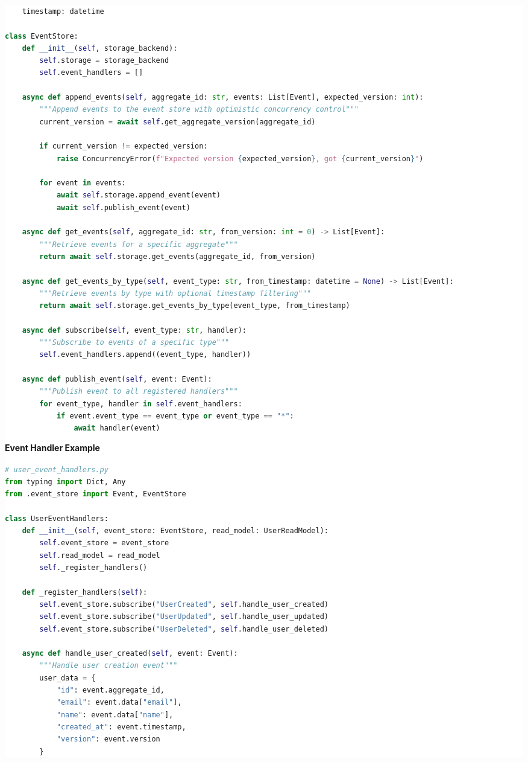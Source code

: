 ```python
    timestamp: datetime

class EventStore:
    def __init__(self, storage_backend):
        self.storage = storage_backend
        self.event_handlers = []
    
    async def append_events(self, aggregate_id: str, events: List[Event], expected_version: int):
        """Append events to the event store with optimistic concurrency control"""
        current_version = await self.get_aggregate_version(aggregate_id)
        
        if current_version != expected_version:
            raise ConcurrencyError(f"Expected version {expected_version}, got {current_version}")
        
        for event in events:
            await self.storage.append_event(event)
            await self.publish_event(event)
    
    async def get_events(self, aggregate_id: str, from_version: int = 0) -> List[Event]:
        """Retrieve events for a specific aggregate"""
        return await self.storage.get_events(aggregate_id, from_version)
    
    async def get_events_by_type(self, event_type: str, from_timestamp: datetime = None) -> List[Event]:
        """Retrieve events by type with optional timestamp filtering"""
        return await self.storage.get_events_by_type(event_type, from_timestamp)
    
    async def subscribe(self, event_type: str, handler):
        """Subscribe to events of a specific type"""
        self.event_handlers.append((event_type, handler))
    
    async def publish_event(self, event: Event):
        """Publish event to all registered handlers"""
        for event_type, handler in self.event_handlers:
            if event.event_type == event_type or event_type == "*":
                await handler(event)
```

**Event Handler Example**
```python
# user_event_handlers.py
from typing import Dict, Any
from .event_store import Event, EventStore

class UserEventHandlers:
    def __init__(self, event_store: EventStore, read_model: UserReadModel):
        self.event_store = event_store
        self.read_model = read_model
        self._register_handlers()
    
    def _register_handlers(self):
        self.event_store.subscribe("UserCreated", self.handle_user_created)
        self.event_store.subscribe("UserUpdated", self.handle_user_updated)
        self.event_store.subscribe("UserDeleted", self.handle_user_deleted)
    
    async def handle_user_created(self, event: Event):
        """Handle user creation event"""
        user_data = {
            "id": event.aggregate_id,
            "email": event.data["email"],
            "name": event.data["name"],
            "created_at": event.timestamp,
            "version": event.version
        }
```